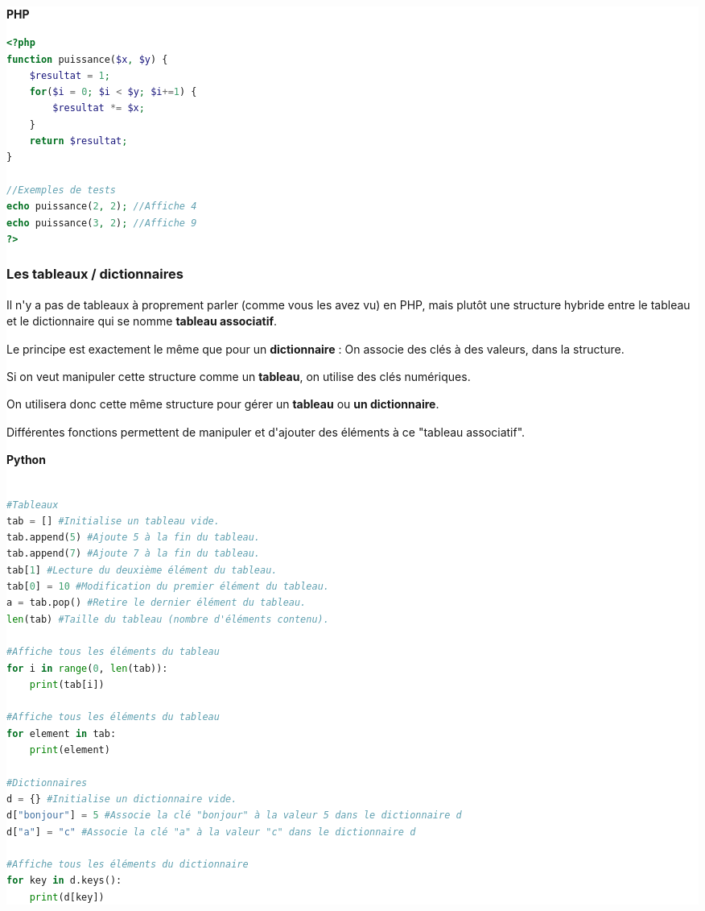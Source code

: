 **PHP**
```php
<?php
function puissance($x, $y) {
	$resultat = 1;
	for($i = 0; $i < $y; $i+=1) {
		$resultat *= $x;
	}
	return $resultat;
}
	
//Exemples de tests
echo puissance(2, 2); //Affiche 4
echo puissance(3, 2); //Affiche 9
?>
```

### Les tableaux / dictionnaires

Il n'y a pas de tableaux à proprement parler (comme vous les avez vu) en PHP, mais plutôt une structure hybride entre le tableau et le dictionnaire qui se nomme **tableau associatif**.

Le principe est exactement le même que pour un **dictionnaire** : On associe des clés à des valeurs, dans la structure.

Si on veut manipuler cette structure comme un **tableau**, on utilise des clés numériques.

On utilisera donc cette même structure pour gérer un **tableau** ou **un dictionnaire**.

Différentes fonctions permettent de manipuler et d'ajouter des éléments à ce "tableau associatif".

**Python**
```python

#Tableaux
tab = [] #Initialise un tableau vide.
tab.append(5) #Ajoute 5 à la fin du tableau.
tab.append(7) #Ajoute 7 à la fin du tableau.
tab[1] #Lecture du deuxième élément du tableau.
tab[0] = 10 #Modification du premier élément du tableau.
a = tab.pop() #Retire le dernier élément du tableau.
len(tab) #Taille du tableau (nombre d'éléments contenu).

#Affiche tous les éléments du tableau
for i in range(0, len(tab)):
	print(tab[i])
	
#Affiche tous les éléments du tableau
for element in tab:
	print(element)

#Dictionnaires
d = {} #Initialise un dictionnaire vide.
d["bonjour"] = 5 #Associe la clé "bonjour" à la valeur 5 dans le dictionnaire d
d["a"] = "c" #Associe la clé "a" à la valeur "c" dans le dictionnaire d

#Affiche tous les éléments du dictionnaire
for key in d.keys():
	print(d[key])
```
